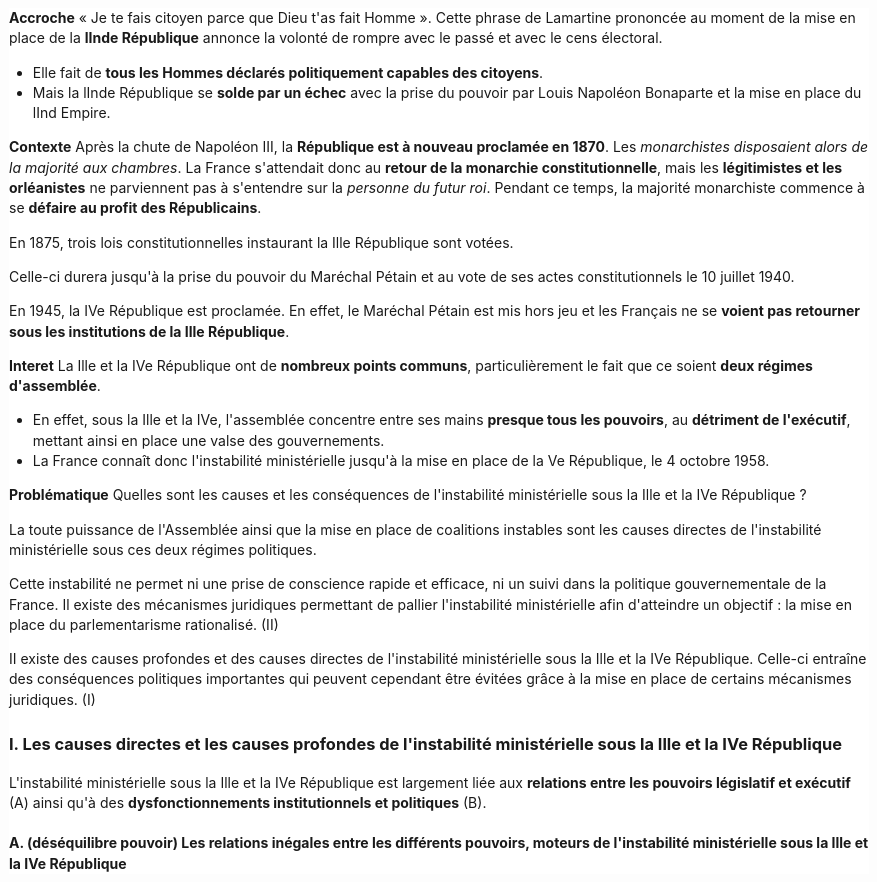 **Accroche**
« Je te fais citoyen parce que Dieu t'as fait Homme ». Cette phrase de Lamartine prononcée au moment de la mise en place de la **lInde République** annonce la volonté de rompre avec le passé et avec le cens électoral. 
- Elle fait de **tous les Hommes déclarés politiquement capables des citoyens**. 
- Mais la lInde République se **solde par un échec** avec la prise du pouvoir par Louis Napoléon Bonaparte et la mise en place du lInd Empire.

**Contexte**
Après la chute de Napoléon III, la **République est à nouveau proclamée en 1870**. Les *monarchistes disposaient alors de la majorité aux chambres*. La France s'attendait donc au **retour de la monarchie constitutionnelle**, mais les **légitimistes et les orléanistes** ne parviennent pas à s'entendre sur la *personne du futur roi*. Pendant ce temps, la majorité monarchiste commence à se **défaire au profit des Républicains**.

En 1875, trois lois constitutionnelles instaurant la Ille République sont votées.

Celle-ci durera jusqu'à la prise du pouvoir du Maréchal Pétain et au vote de ses actes constitutionnels le 10 juillet 1940.

En 1945, la IVe République est proclamée. En effet, le Maréchal Pétain est mis hors jeu et les Français ne se **voient pas retourner sous les institutions de la Ille République**.

**Interet**
La Ille et la IVe République ont de **nombreux points communs**, particulièrement le fait que ce soient **deux régimes d'assemblée**. 
- En effet, sous la Ille et la IVe, l'assemblée concentre entre ses mains **presque tous les pouvoirs**, au **détriment de l'exécutif**, mettant ainsi en place une valse des gouvernements. 
- La France connaît donc l'instabilité ministérielle jusqu'à la mise en place de la Ve République, le 4 octobre 1958.

**Problématique**
Quelles sont les causes et les conséquences de l'instabilité ministérielle sous la Ille et la IVe République ?

La toute puissance de l'Assemblée ainsi que la mise en place de coalitions instables sont les causes directes de l'instabilité ministérielle sous ces deux régimes politiques.

Cette instabilité ne permet ni une prise de conscience rapide et efficace, ni un suivi dans la politique gouvernementale de la France. Il existe des mécanismes juridiques permettant de pallier l'instabilité ministérielle afin d'atteindre un objectif : la mise en place du parlementarisme rationalisé. (II)

II existe des causes profondes et des causes directes de l'instabilité ministérielle sous la Ille et la IVe République. Celle-ci entraîne des conséquences politiques importantes qui peuvent cependant être évitées grâce à la mise en place de certains mécanismes juridiques. (I)

### I. Les causes directes et les causes profondes de l'instabilité ministérielle sous la Ille et la IVe République

L'instabilité ministérielle sous la Ille et la IVe République est largement liée aux **relations entre les pouvoirs législatif et exécutif** (A) ainsi qu'à des **dysfonctionnements institutionnels et politiques** (B).

#### A.  (déséquilibre pouvoir) Les relations inégales entre les différents pouvoirs, moteurs de l'instabilité ministérielle sous la Ille et la IVe République
